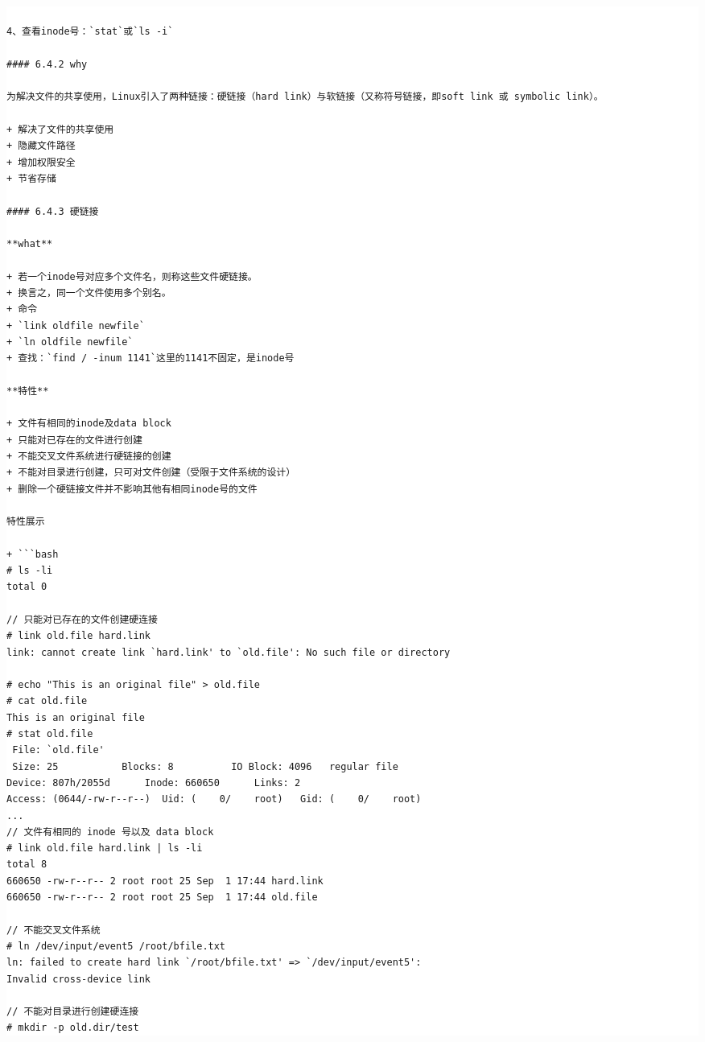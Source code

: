   ````

4、查看inode号：`stat`或`ls -i`

#### 6.4.2 why

为解决文件的共享使用，Linux引入了两种链接：硬链接（hard link）与软链接（又称符号链接，即soft link 或 symbolic link）。

+ 解决了文件的共享使用
+ 隐藏文件路径
+ 增加权限安全
+ 节省存储

#### 6.4.3 硬链接

**what**

+ 若一个inode号对应多个文件名，则称这些文件硬链接。
+ 换言之，同一个文件使用多个别名。
+ 命令
  + `link oldfile newfile`
  + `ln oldfile newfile`
  + 查找：`find / -inum 1141`这里的1141不固定，是inode号

**特性**

+ 文件有相同的inode及data block
+ 只能对已存在的文件进行创建
+ 不能交叉文件系统进行硬链接的创建
+ 不能对目录进行创建，只可对文件创建（受限于文件系统的设计）
+ 删除一个硬链接文件并不影响其他有相同inode号的文件

特性展示

+ ```bash
  # ls -li 
  total 0 
   
  // 只能对已存在的文件创建硬连接
  # link old.file hard.link 
  link: cannot create link `hard.link' to `old.file': No such file or directory 
   
  # echo "This is an original file" > old.file 
  # cat old.file 
  This is an original file 
  # stat old.file 
   File: `old.file'
   Size: 25           Blocks: 8          IO Block: 4096   regular file 
  Device: 807h/2055d      Inode: 660650      Links: 2 
  Access: (0644/-rw-r--r--)  Uid: (    0/    root)   Gid: (    0/    root) 
  ... 
  // 文件有相同的 inode 号以及 data block 
  # link old.file hard.link | ls -li 
  total 8 
  660650 -rw-r--r-- 2 root root 25 Sep  1 17:44 hard.link 
  660650 -rw-r--r-- 2 root root 25 Sep  1 17:44 old.file 
   
  // 不能交叉文件系统
  # ln /dev/input/event5 /root/bfile.txt 
  ln: failed to create hard link `/root/bfile.txt' => `/dev/input/event5': 
  Invalid cross-device link 
   
  // 不能对目录进行创建硬连接
  # mkdir -p old.dir/test 
  ````
